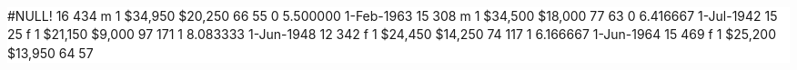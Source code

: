   </thead>
  <tbody>
    <tr>
      <th>#NULL!</th>
      <th>16</th>
      <td>434</td>
      <td>m</td>
      <td>1</td>
      <td>$34,950</td>
      <td>$20,250</td>
      <td>66</td>
      <td>55</td>
      <td>0</td>
      <td>5.500000</td>
    </tr>
    <tr>
      <th>1-Feb-1963</th>
      <th>15</th>
      <td>308</td>
      <td>m</td>
      <td>1</td>
      <td>$34,500</td>
      <td>$18,000</td>
      <td>77</td>
      <td>63</td>
      <td>0</td>
      <td>6.416667</td>
    </tr>
    <tr>
      <th>1-Jul-1942</th>
      <th>15</th>
      <td>25</td>
      <td>f</td>
      <td>1</td>
      <td>$21,150</td>
      <td>$9,000</td>
      <td>97</td>
      <td>171</td>
      <td>1</td>
      <td>8.083333</td>
    </tr>
    <tr>
      <th>1-Jun-1948</th>
      <th>12</th>
      <td>342</td>
      <td>f</td>
      <td>1</td>
      <td>$24,450</td>
      <td>$14,250</td>
      <td>74</td>
      <td>117</td>
      <td>1</td>
      <td>6.166667</td>
    </tr>
    <tr>
      <th>1-Jun-1964</th>
      <th>15</th>
      <td>469</td>
      <td>f</td>
      <td>1</td>
      <td>$25,200</td>
      <td>$13,950</td>
      <td>64</td>
      <td>57</td>